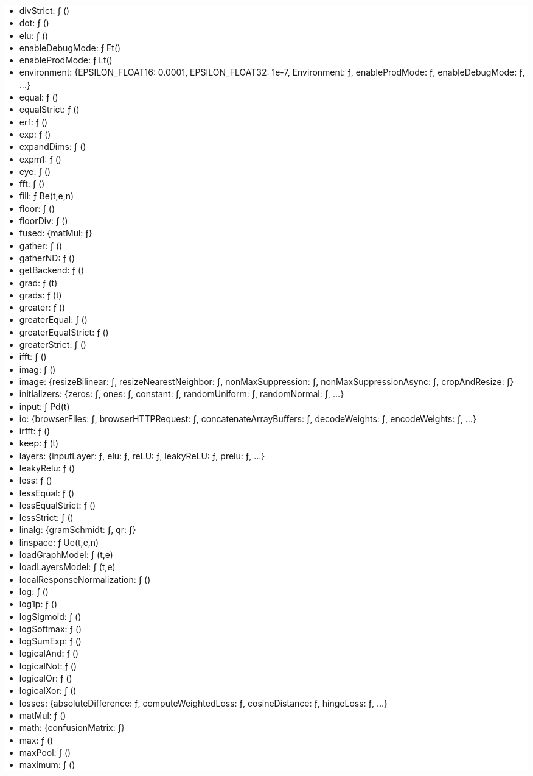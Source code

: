 - divStrict: ƒ ()
- dot: ƒ ()
- elu: ƒ ()
- enableDebugMode: ƒ Ft()
- enableProdMode: ƒ Lt()
- environment: {EPSILON_FLOAT16: 0.0001, EPSILON_FLOAT32: 1e-7, Environment: ƒ, enableProdMode: ƒ, enableDebugMode: ƒ, …}
- equal: ƒ ()
- equalStrict: ƒ ()
- erf: ƒ ()
- exp: ƒ ()
- expandDims: ƒ ()
- expm1: ƒ ()
- eye: ƒ ()
- fft: ƒ ()
- fill: ƒ Be(t,e,n)
- floor: ƒ ()
- floorDiv: ƒ ()
- fused: {matMul: ƒ}
- gather: ƒ ()
- gatherND: ƒ ()
- getBackend: ƒ ()
- grad: ƒ (t)
- grads: ƒ (t)
- greater: ƒ ()
- greaterEqual: ƒ ()
- greaterEqualStrict: ƒ ()
- greaterStrict: ƒ ()
- ifft: ƒ ()
- imag: ƒ ()
- image: {resizeBilinear: ƒ, resizeNearestNeighbor: ƒ, nonMaxSuppression: ƒ, nonMaxSuppressionAsync: ƒ, cropAndResize: ƒ}
- initializers: {zeros: ƒ, ones: ƒ, constant: ƒ, randomUniform: ƒ, randomNormal: ƒ, …}
- input: ƒ Pd(t)
- io: {browserFiles: ƒ, browserHTTPRequest: ƒ, concatenateArrayBuffers: ƒ, decodeWeights: ƒ, encodeWeights: ƒ, …}
- irfft: ƒ ()
- keep: ƒ (t)
- layers: {inputLayer: ƒ, elu: ƒ, reLU: ƒ, leakyReLU: ƒ, prelu: ƒ, …}
- leakyRelu: ƒ ()
- less: ƒ ()
- lessEqual: ƒ ()
- lessEqualStrict: ƒ ()
- lessStrict: ƒ ()
- linalg: {gramSchmidt: ƒ, qr: ƒ}
- linspace: ƒ Ue(t,e,n)
- loadGraphModel: ƒ (t,e)
- loadLayersModel: ƒ (t,e)
- localResponseNormalization: ƒ ()
- log: ƒ ()
- log1p: ƒ ()
- logSigmoid: ƒ ()
- logSoftmax: ƒ ()
- logSumExp: ƒ ()
- logicalAnd: ƒ ()
- logicalNot: ƒ ()
- logicalOr: ƒ ()
- logicalXor: ƒ ()
- losses: {absoluteDifference: ƒ, computeWeightedLoss: ƒ, cosineDistance: ƒ, hingeLoss: ƒ, …}
- matMul: ƒ ()
- math: {confusionMatrix: ƒ}
- max: ƒ ()
- maxPool: ƒ ()
- maximum: ƒ ()
